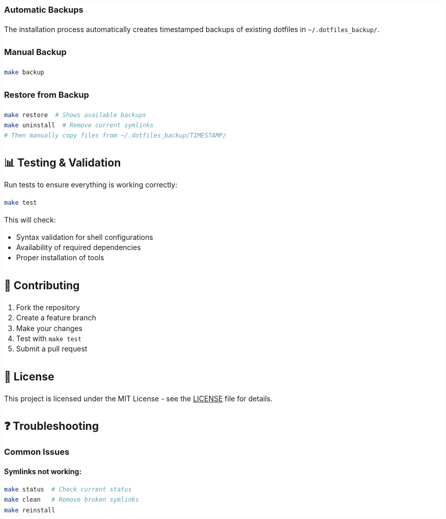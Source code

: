 ### Automatic Backups
The installation process automatically creates timestamped backups of existing dotfiles in `~/.dotfiles_backup/`.

### Manual Backup
```bash
make backup
```

### Restore from Backup
```bash
make restore  # Shows available backups
make uninstall  # Remove current symlinks
# Then manually copy files from ~/.dotfiles_backup/TIMESTAMP/
```

## 📊 Testing & Validation

Run tests to ensure everything is working correctly:

```bash
make test
```

This will check:
- Syntax validation for shell configurations
- Availability of required dependencies
- Proper installation of tools

## 🤝 Contributing

1. Fork the repository
2. Create a feature branch
3. Make your changes
4. Test with `make test`
5. Submit a pull request

## 📄 License

This project is licensed under the MIT License - see the [LICENSE](LICENSE) file for details.

## ❓ Troubleshooting

### Common Issues

**Symlinks not working:**
```bash
make status  # Check current status
make clean   # Remove broken symlinks
make reinstall
```
